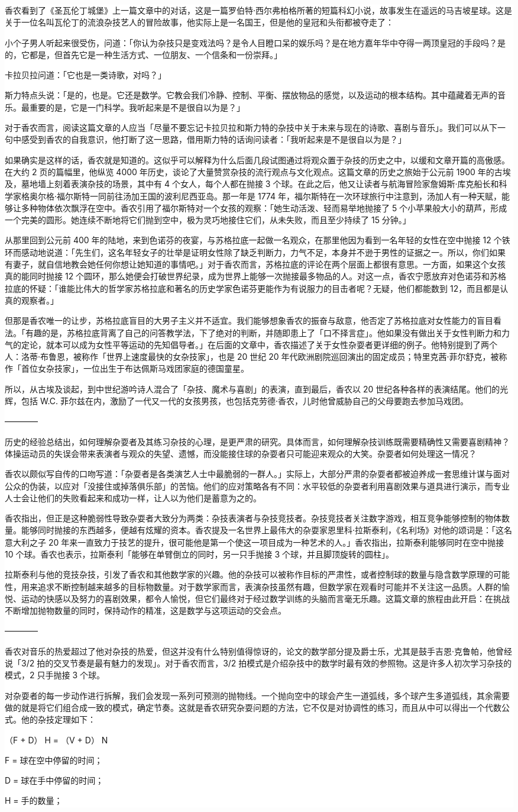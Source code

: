 香农看到了《圣瓦伦丁城堡》上一篇文章中的对话，这是一篇罗伯特·西尔弗柏格所著的短篇科幻小说，故事发生在遥远的马吉坡星球。这是关于一位名叫瓦伦丁的流浪杂技艺人的冒险故事，他实际上是一名国王，但是他的皇冠和头衔都被夺走了：

小个子男人听起来很受伤，问道：「你认为杂技只是变戏法吗？是令人目瞪口呆的娱乐吗？是在地方嘉年华中夺得一两顶皇冠的手段吗？是的，它都是，但首先它是一种生活方式、一位朋友、一个信条和一份崇拜。」

卡拉贝拉问道：「它也是一类诗歌，对吗？」

斯力特点头说：「是的，也是。它还是数学。它教会我们冷静、控制、平衡、摆放物品的感觉，以及运动的根本结构。其中蕴藏着无声的音乐。最重要的是，它是一门科学。我听起来是不是很自以为是？」

对于香农而言，阅读这篇文章的人应当「尽量不要忘记卡拉贝拉和斯力特的杂技中关于未来与现在的诗歌、喜剧与音乐」。我们可以从下一句中感受到香农的自我意识，他打断了这一思路，借用斯力特的话询问读者：「我听起来是不是很自以为是？」

如果确实是这样的话，香农就是知道的。这似乎可以解释为什么后面几段试图通过将观众置于杂技的历史之中，以缓和文章开篇的高傲感。在大约 2 页的篇幅里，他纵览 4000 年历史，谈论了大量赞赏杂技的流行观点与文化观点。这篇文章的历史之旅始于公元前 1900 年的古埃及，墓地墙上刻着表演杂技的场景，其中有 4 个女人，每个人都在抛接 3 个球。在此之后，他又让读者与航海冒险家詹姆斯·库克船长和科学家格奥尔格·福尔斯特一同前往汤加王国的波利尼西亚岛。那一年是 1774 年，福尔斯特在一次环球旅行中注意到，汤加人有一种天赋，能够让多种物体依次飘浮在空中。香农引用了福尔斯特对一个女孩的观察：「她生动活泼、轻而易举地抛接了 5 个小苹果般大小的葫芦，形成一个完美的圆形。她连续不断地将它们抛到空中，极为灵巧地接住它们，从未失败，而且至少持续了 15 分钟。」

从那里回到公元前 400 年的陆地，来到色诺芬的夜宴，与苏格拉底一起做一名观众，在那里他因为看到一名年轻的女性在空中抛接 12 个铁环而感动地说道：「先生们，这名年轻女子的壮举是证明女性除了缺乏判断力，力气不足，本身并不逊于男性的证据之一。所以，你们如果有妻子，就自信地教会她任何你想让她知道的事情吧。」对于香农而言，苏格拉底的评论在两个层面上都很有意思。一方面，如果这个女孩真的能同时抛接 12 个圆环，那么她便会打破世界纪录，成为世界上能够一次抛接最多物品的人。对这一点，香农宁愿放弃对色诺芬和苏格拉底的怀疑：「谁能比伟大的哲学家苏格拉底和著名的历史学家色诺芬更能作为有说服力的目击者呢？无疑，他们都能数到 12，而且都是认真的观察者。」

但那是香农唯一的让步，苏格拉底盲目的大男子主义并不适宜。我们能够想象香农的振奋与敌意，他否定了苏格拉底对女性能力的盲目看法。「有趣的是，苏格拉底背离了自己的问答教学法，下了绝对的判断，并随即患上了「口不择言症」。他如果没有做出关于女性判断力和力气的定论，就本可以成为女性平等运动的先知倡导者。」在后面的文章中，香农描述了关于女性杂耍者更详细的例子。他特别提到了两个人：洛蒂·布鲁恩，被称作「世界上速度最快的女杂技家」，也是 20 世纪 20 年代欧洲剧院巡回演出的固定成员；特里克茜·菲尔舒克，被称作「首位女杂技家」，一位出生于布达佩斯马戏团家庭的德国童星。

所以，从古埃及谈起，到中世纪游吟诗人混合了「杂技、魔术与喜剧」的表演，直到最后，香农以 20 世纪各种各样的表演结尾。他们的光辉，包括 W.C. 菲尔兹在内，激励了一代又一代的女孩男孩，也包括克劳德·香农，儿时他曾威胁自己的父母要跑去参加马戏团。

————

历史的经验总结出，如何理解杂耍者及其练习杂技的心理，是更严肃的研究。具体而言，如何理解杂技训练既需要精确性又需要喜剧精神？体操运动员的失误会带来表演者与观众的失望、遗憾，而没能接住球的杂耍者只可能迎来观众的大笑。杂耍者如何处理这一情况？

香农以颇似写自传的口吻写道：「杂耍者是各类演艺人士中最脆弱的一群人。」实际上，大部分严肃的杂耍者都被迫养成一套思维计谋与面对公众的伪装，以应对「没接住或掉落俱乐部」的苦恼。他们的应对策略各有不同：水平较低的杂耍者利用喜剧效果与道具进行演示，而专业人士会让他们的失败看起来和成功一样，让人以为他们是蓄意为之的。

香农指出，但正是这种脆弱性导致杂耍者大致分为两类：杂技表演者与杂技竞技者。杂技竞技者关注数字游戏，相互竞争能够控制的物体数量。能够同时抛接的东西越多，便越有炫耀的资本。香农提及一名世界上最伟大的杂耍家恩里科·拉斯泰利，《名利场》对他的颂词是：「这名意大利之子 20 年来一直致力于技艺的提升，很可能他是第一个使这一项目成为一种艺术的人。」香农指出，拉斯泰利能够同时在空中抛接 10 个球。香农也表示，拉斯泰利「能够在单臂倒立的同时，另一只手抛接 3 个球，并且脚顶旋转的圆柱」。

拉斯泰利与他的竞技杂技，引发了香农和其他数学家的兴趣。他的杂技可以被称作目标的严肃性，或者控制球的数量与隐含数学原理的可能性，用来追求不断控制越来越多的目标物数量。对于数学家而言，表演杂技虽然有趣，但数学家在观看时可能并不关注这一品质。人群的愉悦、运动的快感以及努力的喜剧效果，都令人愉悦，但它们最终对于经过数学训练的头脑而言毫无乐趣。这篇文章的旅程由此开启：在挑战不断增加抛物数量的同时，保持动作的精准，这是数学与这项运动的交会点。

————

香农对音乐的热爱超过了他对杂技的热爱，但这并没有什么特别值得惊讶的，论文的数学部分提及爵士乐，尤其是鼓手吉恩·克鲁帕，他曾经说「3/2 拍的交叉节奏是最有魅力的发现」。对于香农而言，3/2 拍模式是介绍杂技中的数学时最有效的参照物。这是许多人初次学习杂技的模式，2 只手抛接 3 个球。

对杂耍者的每一步动作进行拆解，我们会发现一系列可预测的抛物线。一个抛向空中的球会产生一道弧线，多个球产生多道弧线，其余需要做的就是将它们组合成一致的模式，确定节奏。这就是香农研究杂耍问题的方法，它不仅是对协调性的练习，而且从中可以得出一个代数公式。他的杂技定理如下：

（F + D） H = （V + D） N

F = 球在空中停留的时间；

D = 球在手中停留的时间；

H = 手的数量；
